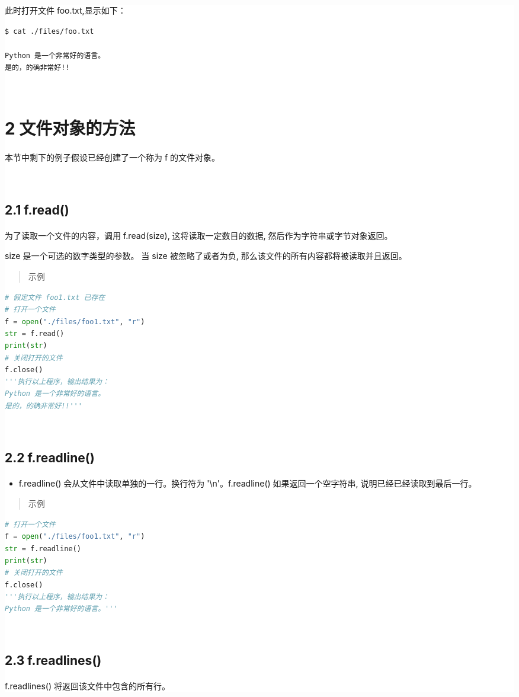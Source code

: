 此时打开文件 foo.txt,显示如下：
```shell
$ cat ./files/foo.txt 

Python 是一个非常好的语言。
是的，的确非常好!!
```

&emsp;
# 2 文件对象的方法
本节中剩下的例子假设已经创建了一个称为 f 的文件对象。

&emsp;
## 2.1 f.read()
为了读取一个文件的内容，调用 f.read(size), 这将读取一定数目的数据, 然后作为字符串或字节对象返回。

size 是一个可选的数字类型的参数。 当 size 被忽略了或者为负, 那么该文件的所有内容都将被读取并且返回。


>示例
```python
# 假定文件 foo1.txt 已存在
# 打开一个文件
f = open("./files/foo1.txt", "r")
str = f.read()
print(str)
# 关闭打开的文件
f.close()
'''执行以上程序，输出结果为：
Python 是一个非常好的语言。
是的，的确非常好!!'''
```

&emsp;
## 2.2 f.readline()
- f.readline() 会从文件中读取单独的一行。换行符为 '\n'。f.readline() 如果返回一个空字符串, 说明已经已经读取到最后一行。

>示例
```python
# 打开一个文件
f = open("./files/foo1.txt", "r")
str = f.readline()
print(str)
# 关闭打开的文件
f.close()
'''执行以上程序，输出结果为：
Python 是一个非常好的语言。'''
```

&emsp;
## 2.3 f.readlines()
f.readlines() 将返回该文件中包含的所有行。
